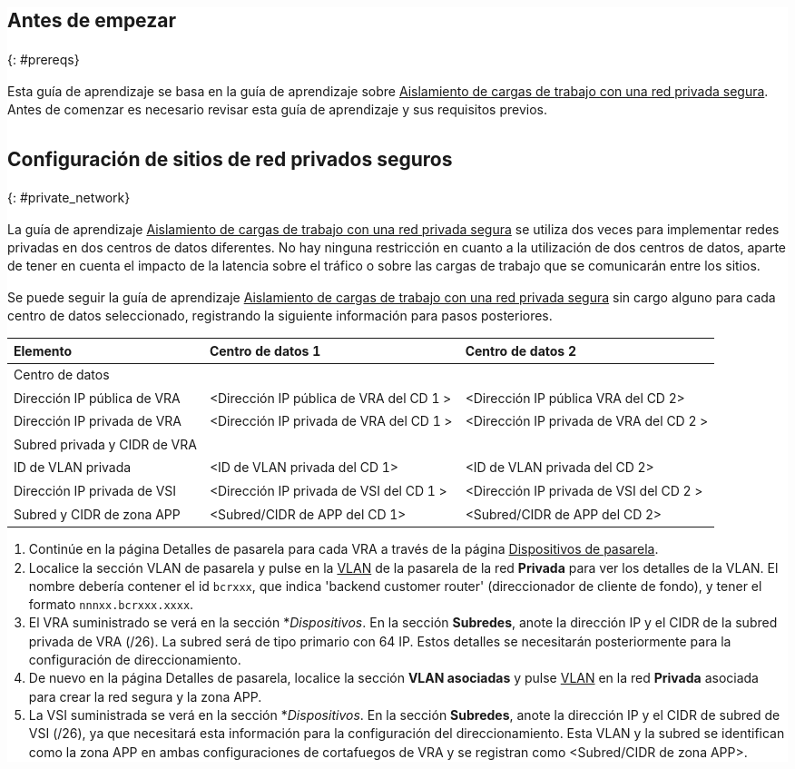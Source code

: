 ## Antes de empezar
{: #prereqs}

Esta guía de aprendizaje se basa en la guía de aprendizaje sobre [Aislamiento de cargas de trabajo con una red privada segura]( https://{DomainName}/docs/tutorials?topic=solution-tutorials-secure-network-enclosure#isolate-workloads-with-a-secure-private-network). Antes de comenzar es necesario revisar esta guía de aprendizaje y sus requisitos previos. 

## Configuración de sitios de red privados seguros
{: #private_network}

La guía de aprendizaje [Aislamiento de cargas de trabajo con una red privada segura]( https://{DomainName}/docs/tutorials?topic=solution-tutorials-secure-network-enclosure#isolate-workloads-with-a-secure-private-network) se utiliza dos veces para implementar redes privadas en dos centros de datos diferentes. No hay ninguna restricción en cuanto a la utilización de dos centros de datos, aparte de tener en cuenta el impacto de la latencia sobre el tráfico o sobre las cargas de trabajo que se comunicarán entre los sitios. 

Se puede seguir la guía de aprendizaje [Aislamiento de cargas de trabajo con una red privada segura]( https://{DomainName}/docs/tutorials?topic=solution-tutorials-secure-network-enclosure#isolate-workloads-with-a-secure-private-network) sin cargo alguno para cada centro de datos seleccionado, registrando la siguiente información para pasos posteriores. 

| Elemento  | Centro de datos 1 | Centro de datos 2 |
|:------ |:--- | :--- |
| Centro de datos |  |  |
| Dirección IP pública de VRA | <Dirección IP pública de VRA del CD 1 > | <Dirección IP pública VRA del CD 2> |
| Dirección IP privada de VRA | <Dirección IP privada de VRA del CD 1 > | <Dirección IP privada de VRA del CD 2 > |
| Subred privada y CIDR de VRA |  |  |
| ID de VLAN privada | &lt;ID de VLAN privada del CD 1&gt;  | &lt;ID de VLAN privada del CD 2&gt; |
| Dirección IP privada de VSI | <Dirección IP privada de VSI del CD 1 > | <Dirección IP privada de VSI del CD 2 > |
| Subred y CIDR de zona APP | <Subred/CIDR de APP del CD 1> | <Subred/CIDR de APP del CD 2> |

1. Continúe en la página Detalles de pasarela para cada VRA a través de la página [Dispositivos de pasarela](https://{DomainName}/classic/network/gatewayappliances).  
2. Localice la sección VLAN de pasarela y pulse en la [VLAN]( https://{DomainName}/classic/network/vlans) de la pasarela de la red **Privada** para ver los detalles de la VLAN. El nombre debería contener el id `bcrxxx`, que indica 'backend customer router' (direccionador de cliente de fondo), y tener el formato `nnnxx.bcrxxx.xxxx`.
3. El VRA suministrado se verá en la sección **Dispositivos*. En la sección **Subredes**, anote la dirección IP y el CIDR de la subred privada de VRA (/26). La subred será de tipo primario con 64 IP. Estos detalles se necesitarán posteriormente para la configuración de direccionamiento. 
4. De nuevo en la página Detalles de pasarela, localice la sección **VLAN asociadas** y pulse [VLAN]( https://{DomainName}/classic/network/vlans) en la red **Privada** asociada para crear la red segura y la zona APP. 
5. La VSI suministrada se verá en la sección **Dispositivos*. En la sección **Subredes**, anote la dirección IP y el CIDR de subred de VSI (/26), ya que necesitará esta información para la configuración del direccionamiento. Esta VLAN y la subred se identifican como la zona APP en ambas configuraciones de cortafuegos de VRA y se registran como &lt;Subred/CIDR de zona APP&gt;.
